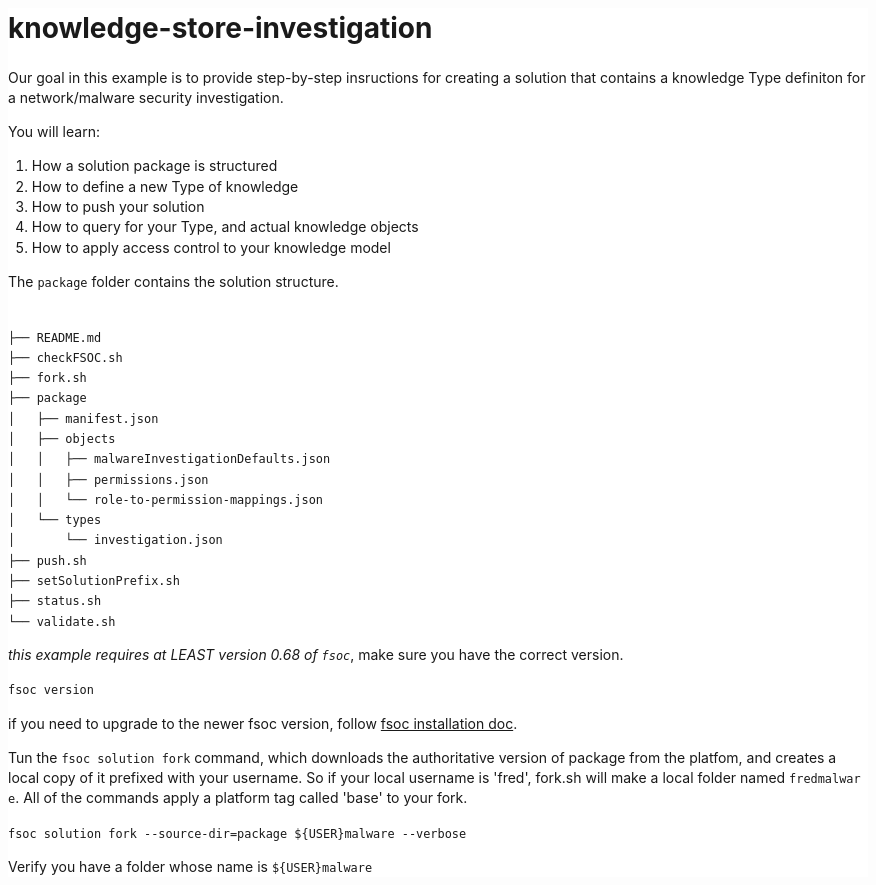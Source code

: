 # knowledge-store-investigation

Our goal in this example is to provide step-by-step insructions for creating a
solution that contains a knowledge Type definiton for a network/malware security
investigation.

You will learn:

1. How a solution package is structured
2. How to define a new Type of knowledge
3. How to push your solution
4. How to query for your Type, and actual knowledge objects
5. How to apply access control to your knowledge model

The `package` folder contains the solution structure.

```text

├── README.md
├── checkFSOC.sh
├── fork.sh
├── package
│   ├── manifest.json
│   ├── objects
│   │   ├── malwareInvestigationDefaults.json
│   │   ├── permissions.json
│   │   └── role-to-permission-mappings.json
│   └── types
│       └── investigation.json
├── push.sh
├── setSolutionPrefix.sh
├── status.sh
└── validate.sh
```

*this example requires at LEAST version 0.68 of `fsoc`*, make sure you have the
correct version.

```shell
fsoc version
```

if you need to upgrade to the newer fsoc version,
follow [fsoc installation doc](https://github.com/cisco-open/fsoc).

Tun the `fsoc solution fork` command, which downloads the authoritative version
of package from the platfom, and creates a local copy of it prefixed with your
username. So if your local username is 'fred', fork.sh will make a local folder
named `fredmalware`. All of the commands apply a platform tag called 'base' to
your fork.

```shell
fsoc solution fork --source-dir=package ${USER}malware --verbose
```

Verify you have a folder whose name is `${USER}malware`
